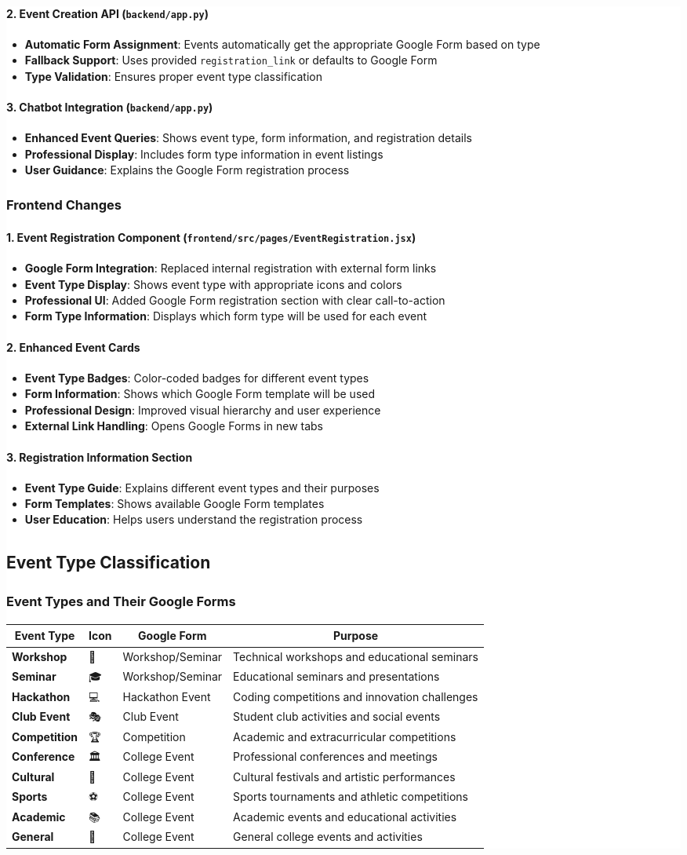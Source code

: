 ```python
```

#### 2. **Event Creation API** (`backend/app.py`)
- **Automatic Form Assignment**: Events automatically get the appropriate Google Form based on type
- **Fallback Support**: Uses provided `registration_link` or defaults to Google Form
- **Type Validation**: Ensures proper event type classification

#### 3. **Chatbot Integration** (`backend/app.py`)
- **Enhanced Event Queries**: Shows event type, form information, and registration details
- **Professional Display**: Includes form type information in event listings
- **User Guidance**: Explains the Google Form registration process

### Frontend Changes

#### 1. **Event Registration Component** (`frontend/src/pages/EventRegistration.jsx`)
- **Google Form Integration**: Replaced internal registration with external form links
- **Event Type Display**: Shows event type with appropriate icons and colors
- **Professional UI**: Added Google Form registration section with clear call-to-action
- **Form Type Information**: Displays which form type will be used for each event

#### 2. **Enhanced Event Cards**
- **Event Type Badges**: Color-coded badges for different event types
- **Form Information**: Shows which Google Form template will be used
- **Professional Design**: Improved visual hierarchy and user experience
- **External Link Handling**: Opens Google Forms in new tabs

#### 3. **Registration Information Section**
- **Event Type Guide**: Explains different event types and their purposes
- **Form Templates**: Shows available Google Form templates
- **User Education**: Helps users understand the registration process

## Event Type Classification

### Event Types and Their Google Forms

| Event Type | Icon | Google Form | Purpose |
|------------|------|-------------|---------|
| **Workshop** | 🔧 | Workshop/Seminar | Technical workshops and educational seminars |
| **Seminar** | 🎓 | Workshop/Seminar | Educational seminars and presentations |
| **Hackathon** | 💻 | Hackathon Event | Coding competitions and innovation challenges |
| **Club Event** | 🎭 | Club Event | Student club activities and social events |
| **Competition** | 🏆 | Competition | Academic and extracurricular competitions |
| **Conference** | 🏛️ | College Event | Professional conferences and meetings |
| **Cultural** | 🎨 | College Event | Cultural festivals and artistic performances |
| **Sports** | ⚽ | College Event | Sports tournaments and athletic competitions |
| **Academic** | 📚 | College Event | Academic events and educational activities |
| **General** | 📅 | College Event | General college events and activities |
